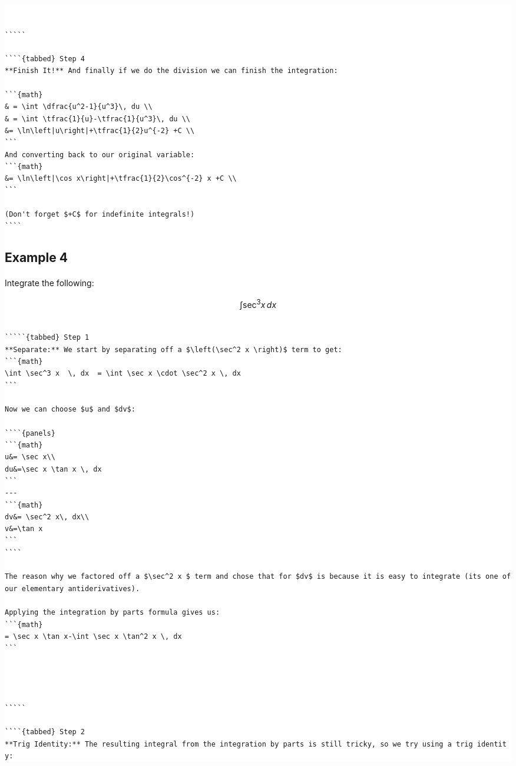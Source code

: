 ``````{dropdown} Solution 2 (Convert to sine and cosine)


`````

````{tabbed} Step 4
**Finish It!** And finally if we do the division we can finish the integration:

```{math}
& = \int \dfrac{u^2-1}{u^3}\, du \\
& = \int \tfrac{1}{u}-\tfrac{1}{u^3}\, du \\
&= \ln\left|u\right|+\tfrac{1}{2}u^{-2} +C \\
```
And converting back to our original variable:
```{math}
&= \ln\left|\cos x\right|+\tfrac{1}{2}\cos^{-2} x +C \\
```

(Don't forget $+C$ for indefinite integrals!)
````
``````


## Example 4

Integrate the following:

$$
\int \sec^3 x  \, dx
$$

``````{dropdown} Solution (Using Integration By Parts and Trig Identities)

`````{tabbed} Step 1
**Separate:** We start by separating off a $\left(\sec^2 x \right)$ term to get:
```{math}
\int \sec^3 x  \, dx  = \int \sec x \cdot \sec^2 x \, dx
```

Now we can choose $u$ and $dv$:

````{panels}
```{math}
u&= \sec x\\
du&=\sec x \tan x \, dx
```
---
```{math}
dv&= \sec^2 x\, dx\\
v&=\tan x 
```
````

The reason why we factored off a $\sec^2 x $ term and chose that for $dv$ is because it is easy to integrate (its one of our elementary antiderivatives). 

Applying the integration by parts formula gives us:
```{math}
= \sec x \tan x-\int \sec x \tan^2 x \, dx
```




`````

````{tabbed} Step 2
**Trig Identity:** The resulting integral from the integration by parts is still tricky, so we try using a trig identity:
``````